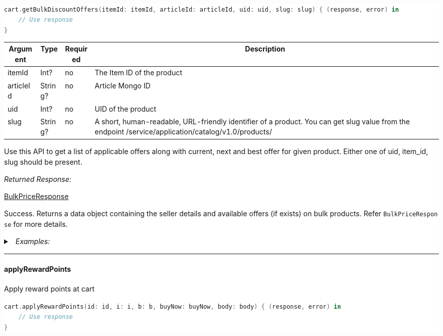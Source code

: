 


```swift
cart.getBulkDiscountOffers(itemId: itemId, articleId: articleId, uid: uid, slug: slug) { (response, error) in
    // Use response
}
```





| Argument | Type | Required | Description |
| -------- | ---- | -------- | ----------- | 
| itemId | Int? | no | The Item ID of the product |   
| articleId | String? | no | Article Mongo ID |   
| uid | Int? | no | UID of the product |   
| slug | String? | no | A short, human-readable, URL-friendly identifier of a product. You can get slug value from the endpoint /service/application/catalog/v1.0/products/ |  



Use this API to get a list of applicable offers along with current, next and best offer for given product. Either one of uid, item_id, slug should be present.

*Returned Response:*




[BulkPriceResponse](#BulkPriceResponse)

Success. Returns a data object containing the seller details and available offers (if exists) on bulk products. Refer `BulkPriceResponse` for more details.




<details><summary><i>&nbsp; Examples:</i></summary></details>









---


#### applyRewardPoints
Apply reward points at cart




```swift
cart.applyRewardPoints(id: id, i: i, b: b, buyNow: buyNow, body: body) { (response, error) in
    // Use response
}
```


